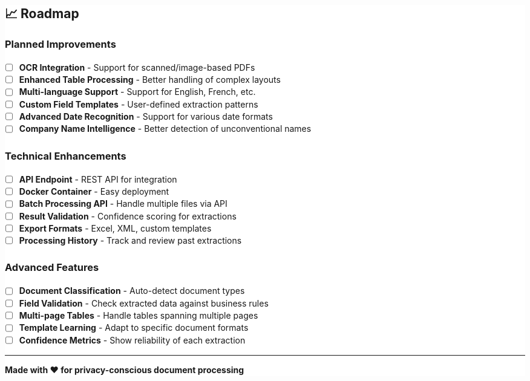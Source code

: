 ## 📈 Roadmap

### Planned Improvements

- [ ] **OCR Integration** - Support for scanned/image-based PDFs
- [ ] **Enhanced Table Processing** - Better handling of complex layouts
- [ ] **Multi-language Support** - Support for English, French, etc.
- [ ] **Custom Field Templates** - User-defined extraction patterns
- [ ] **Advanced Date Recognition** - Support for various date formats
- [ ] **Company Name Intelligence** - Better detection of unconventional names

### Technical Enhancements

- [ ] **API Endpoint** - REST API for integration
- [ ] **Docker Container** - Easy deployment
- [ ] **Batch Processing API** - Handle multiple files via API
- [ ] **Result Validation** - Confidence scoring for extractions
- [ ] **Export Formats** - Excel, XML, custom templates
- [ ] **Processing History** - Track and review past extractions

### Advanced Features

- [ ] **Document Classification** - Auto-detect document types
- [ ] **Field Validation** - Check extracted data against business rules
- [ ] **Multi-page Tables** - Handle tables spanning multiple pages
- [ ] **Template Learning** - Adapt to specific document formats
- [ ] **Confidence Metrics** - Show reliability of each extraction

---

**Made with ❤️ for privacy-conscious document processing**
